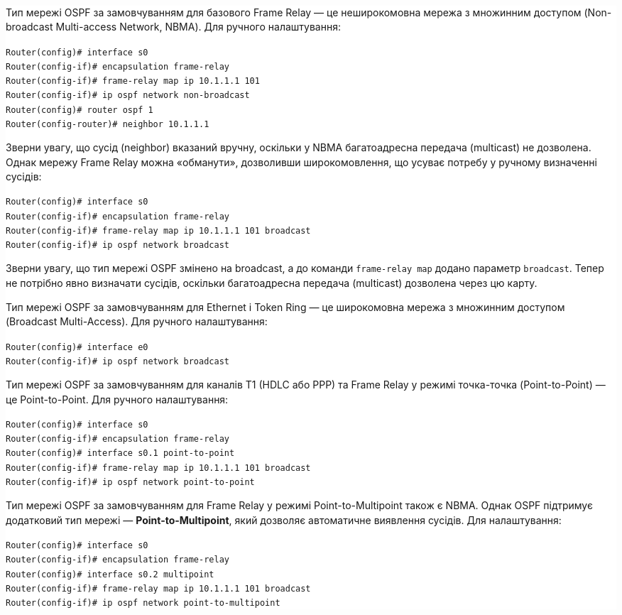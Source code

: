 Тип мережі OSPF за замовчуванням для базового Frame Relay — це неширокомовна мережа з множинним доступом (Non-broadcast Multi-access Network, NBMA). Для ручного налаштування:

```
Router(config)# interface s0
Router(config-if)# encapsulation frame-relay
Router(config-if)# frame-relay map ip 10.1.1.1 101
Router(config-if)# ip ospf network non-broadcast
Router(config)# router ospf 1
Router(config-router)# neighbor 10.1.1.1
```

Зверни увагу, що сусід (neighbor) вказаний вручну, оскільки у NBMA багатоадресна передача (multicast) не дозволена.
 Однак мережу Frame Relay можна «обманути», дозволивши широкомовлення, що усуває потребу у ручному визначенні сусідів:

```
Router(config)# interface s0
Router(config-if)# encapsulation frame-relay
Router(config-if)# frame-relay map ip 10.1.1.1 101 broadcast
Router(config-if)# ip ospf network broadcast
```

Зверни увагу, що тип мережі OSPF змінено на broadcast, а до команди `frame-relay map` додано параметр `broadcast`. Тепер не потрібно явно визначати сусідів, оскільки багатоадресна передача (multicast) дозволена через цю карту.

Тип мережі OSPF за замовчуванням для Ethernet і Token Ring — це широкомовна мережа з множинним доступом (Broadcast Multi-Access). Для ручного налаштування:

```
Router(config)# interface e0
Router(config-if)# ip ospf network broadcast
```

Тип мережі OSPF за замовчуванням для каналів T1 (HDLC або PPP) та Frame Relay у режимі точка-точка (Point-to-Point) — це Point-to-Point. Для ручного налаштування:

```
Router(config)# interface s0
Router(config-if)# encapsulation frame-relay
Router(config)# interface s0.1 point-to-point
Router(config-if)# frame-relay map ip 10.1.1.1 101 broadcast
Router(config-if)# ip ospf network point-to-point
```

Тип мережі OSPF за замовчуванням для Frame Relay у режимі Point-to-Multipoint також є NBMA.
 Однак OSPF підтримує додатковий тип мережі — **Point-to-Multipoint**, який дозволяє автоматичне виявлення сусідів. Для налаштування:

```
Router(config)# interface s0
Router(config-if)# encapsulation frame-relay
Router(config)# interface s0.2 multipoint
Router(config-if)# frame-relay map ip 10.1.1.1 101 broadcast
Router(config-if)# ip ospf network point-to-multipoint
```
